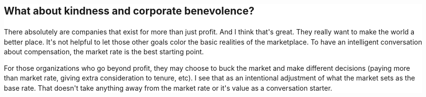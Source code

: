 ## What about kindness and corporate benevolence?

There absolutely are companies that exist for more than just profit. And I think that's great. They really want to make the world a better place. It's not helpful to let those other goals color the basic realities of the marketplace. To have an intelligent conversation about compensation, the market rate is the best starting point.

For those organizations who go beyond profit, they may choose to buck the market and make different decisions (paying more than market rate, giving extra consideration to tenure, etc). I see that as an intentional adjustment of what the market sets as the base rate. That doesn't take anything away from the market rate or it's value as a conversation starter.

